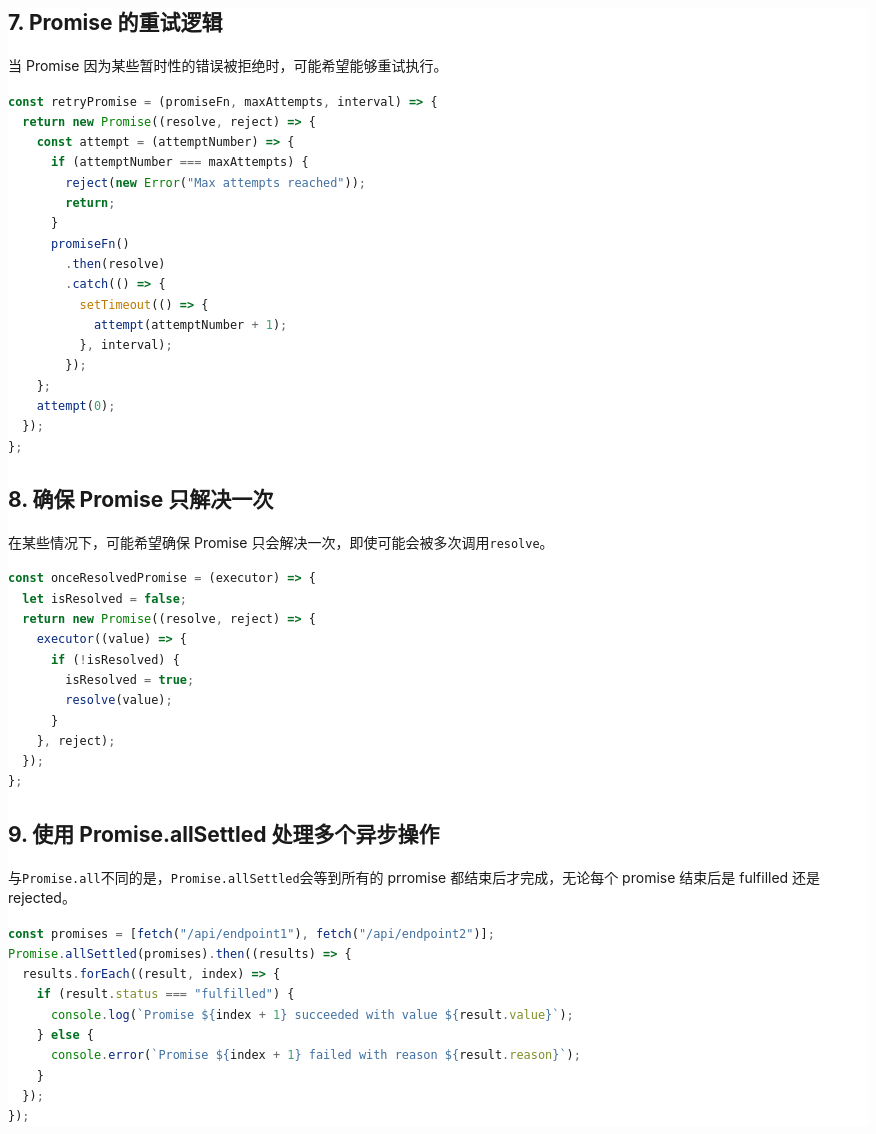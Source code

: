 ## 7. Promise 的重试逻辑

当 Promise 因为某些暂时性的错误被拒绝时，可能希望能够重试执行。

```js
const retryPromise = (promiseFn, maxAttempts, interval) => {
  return new Promise((resolve, reject) => {
    const attempt = (attemptNumber) => {
      if (attemptNumber === maxAttempts) {
        reject(new Error("Max attempts reached"));
        return;
      }
      promiseFn()
        .then(resolve)
        .catch(() => {
          setTimeout(() => {
            attempt(attemptNumber + 1);
          }, interval);
        });
    };
    attempt(0);
  });
};
```

## 8. 确保 Promise 只解决一次

在某些情况下，可能希望确保 Promise 只会解决一次，即使可能会被多次调用`resolve`。

```js
const onceResolvedPromise = (executor) => {
  let isResolved = false;
  return new Promise((resolve, reject) => {
    executor((value) => {
      if (!isResolved) {
        isResolved = true;
        resolve(value);
      }
    }, reject);
  });
};
```

## 9. 使用 Promise.allSettled 处理多个异步操作

与`Promise.all`不同的是，`Promise.allSettled`会等到所有的 prromise 都结束后才完成，无论每个 promise 结束后是 fulfilled 还是 rejected。

```js
const promises = [fetch("/api/endpoint1"), fetch("/api/endpoint2")];
Promise.allSettled(promises).then((results) => {
  results.forEach((result, index) => {
    if (result.status === "fulfilled") {
      console.log(`Promise ${index + 1} succeeded with value ${result.value}`);
    } else {
      console.error(`Promise ${index + 1} failed with reason ${result.reason}`);
    }
  });
});
```
